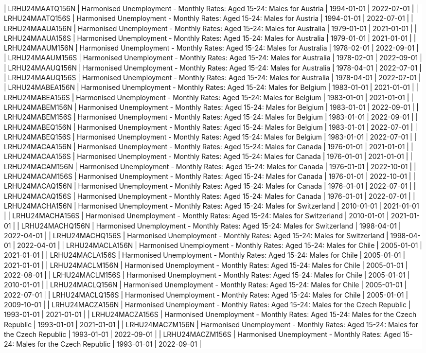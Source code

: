 | LRHU24MAATQ156N | Harmonised Unemployment - Monthly Rates: Aged 15-24: Males for Austria                                       | 1994-01-01          | 2022-07-01        |
| LRHU24MAATQ156S | Harmonised Unemployment - Monthly Rates: Aged 15-24: Males for Austria                                       | 1994-01-01          | 2022-07-01        |
| LRHU24MAAUA156N | Harmonised Unemployment - Monthly Rates: Aged 15-24: Males for Australia                                     | 1979-01-01          | 2021-01-01        |
| LRHU24MAAUA156S | Harmonised Unemployment - Monthly Rates: Aged 15-24: Males for Australia                                     | 1979-01-01          | 2021-01-01        |
| LRHU24MAAUM156N | Harmonised Unemployment - Monthly Rates: Aged 15-24: Males for Australia                                     | 1978-02-01          | 2022-09-01        |
| LRHU24MAAUM156S | Harmonised Unemployment - Monthly Rates: Aged 15-24: Males for Australia                                     | 1978-02-01          | 2022-09-01        |
| LRHU24MAAUQ156N | Harmonised Unemployment - Monthly Rates: Aged 15-24: Males for Australia                                     | 1978-04-01          | 2022-07-01        |
| LRHU24MAAUQ156S | Harmonised Unemployment - Monthly Rates: Aged 15-24: Males for Australia                                     | 1978-04-01          | 2022-07-01        |
| LRHU24MABEA156N | Harmonised Unemployment - Monthly Rates: Aged 15-24: Males for Belgium                                       | 1983-01-01          | 2021-01-01        |
| LRHU24MABEA156S | Harmonised Unemployment - Monthly Rates: Aged 15-24: Males for Belgium                                       | 1983-01-01          | 2021-01-01        |
| LRHU24MABEM156N | Harmonised Unemployment - Monthly Rates: Aged 15-24: Males for Belgium                                       | 1983-01-01          | 2022-09-01        |
| LRHU24MABEM156S | Harmonised Unemployment - Monthly Rates: Aged 15-24: Males for Belgium                                       | 1983-01-01          | 2022-09-01        |
| LRHU24MABEQ156N | Harmonised Unemployment - Monthly Rates: Aged 15-24: Males for Belgium                                       | 1983-01-01          | 2022-07-01        |
| LRHU24MABEQ156S | Harmonised Unemployment - Monthly Rates: Aged 15-24: Males for Belgium                                       | 1983-01-01          | 2022-07-01        |
| LRHU24MACAA156N | Harmonised Unemployment - Monthly Rates: Aged 15-24: Males for Canada                                        | 1976-01-01          | 2021-01-01        |
| LRHU24MACAA156S | Harmonised Unemployment - Monthly Rates: Aged 15-24: Males for Canada                                        | 1976-01-01          | 2021-01-01        |
| LRHU24MACAM156N | Harmonised Unemployment - Monthly Rates: Aged 15-24: Males for Canada                                        | 1976-01-01          | 2022-10-01        |
| LRHU24MACAM156S | Harmonised Unemployment - Monthly Rates: Aged 15-24: Males for Canada                                        | 1976-01-01          | 2022-10-01        |
| LRHU24MACAQ156N | Harmonised Unemployment - Monthly Rates: Aged 15-24: Males for Canada                                        | 1976-01-01          | 2022-07-01        |
| LRHU24MACAQ156S | Harmonised Unemployment - Monthly Rates: Aged 15-24: Males for Canada                                        | 1976-01-01          | 2022-07-01        |
| LRHU24MACHA156N | Harmonised Unemployment - Monthly Rates: Aged 15-24: Males for Switzerland                                   | 2010-01-01          | 2021-01-01        |
| LRHU24MACHA156S | Harmonised Unemployment - Monthly Rates: Aged 15-24: Males for Switzerland                                   | 2010-01-01          | 2021-01-01        |
| LRHU24MACHQ156N | Harmonised Unemployment - Monthly Rates: Aged 15-24: Males for Switzerland                                   | 1998-04-01          | 2022-04-01        |
| LRHU24MACHQ156S | Harmonised Unemployment - Monthly Rates: Aged 15-24: Males for Switzerland                                   | 1998-04-01          | 2022-04-01        |
| LRHU24MACLA156N | Harmonised Unemployment - Monthly Rates: Aged 15-24: Males for Chile                                         | 2005-01-01          | 2021-01-01        |
| LRHU24MACLA156S | Harmonised Unemployment - Monthly Rates: Aged 15-24: Males for Chile                                         | 2005-01-01          | 2021-01-01        |
| LRHU24MACLM156N | Harmonised Unemployment - Monthly Rates: Aged 15-24: Males for Chile                                         | 2005-01-01          | 2022-08-01        |
| LRHU24MACLM156S | Harmonised Unemployment - Monthly Rates: Aged 15-24: Males for Chile                                         | 2005-01-01          | 2010-01-01        |
| LRHU24MACLQ156N | Harmonised Unemployment - Monthly Rates: Aged 15-24: Males for Chile                                         | 2005-01-01          | 2022-07-01        |
| LRHU24MACLQ156S | Harmonised Unemployment - Monthly Rates: Aged 15-24: Males for Chile                                         | 2005-01-01          | 2009-10-01        |
| LRHU24MACZA156N | Harmonised Unemployment - Monthly Rates: Aged 15-24: Males for the Czech Republic                            | 1993-01-01          | 2021-01-01        |
| LRHU24MACZA156S | Harmonised Unemployment - Monthly Rates: Aged 15-24: Males for the Czech Republic                            | 1993-01-01          | 2021-01-01        |
| LRHU24MACZM156N | Harmonised Unemployment - Monthly Rates: Aged 15-24: Males for the Czech Republic                            | 1993-01-01          | 2022-09-01        |
| LRHU24MACZM156S | Harmonised Unemployment - Monthly Rates: Aged 15-24: Males for the Czech Republic                            | 1993-01-01          | 2022-09-01        |